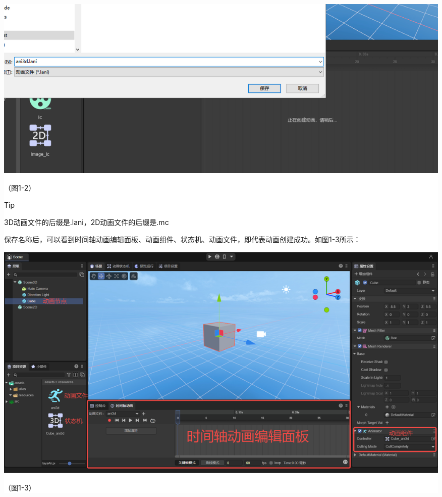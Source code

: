 ![1-2](img/1-2.png) 

（图1-2）

> [!Tip]
>
> 3D动画文件的后缀是.lani，2D动画文件的后缀是.mc

保存名称后，可以看到时间轴动画编辑面板、动画组件、状态机、动画文件，即代表动画创建成功。如图1-3所示：

![1-3](img/1-3.png)

（图1-3）
